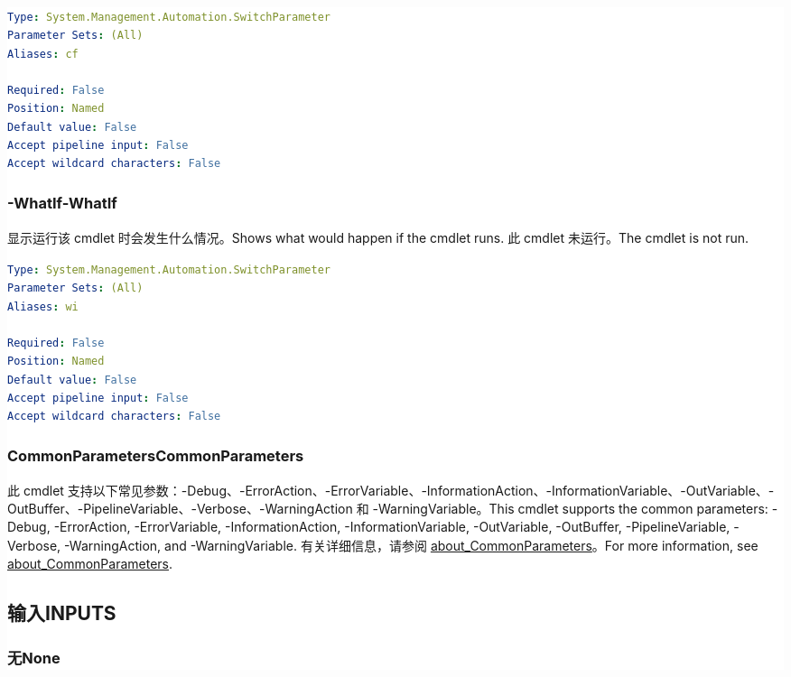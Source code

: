```yaml
Type: System.Management.Automation.SwitchParameter
Parameter Sets: (All)
Aliases: cf

Required: False
Position: Named
Default value: False
Accept pipeline input: False
Accept wildcard characters: False
```

### <span data-ttu-id="f6ce8-155">-WhatIf</span><span class="sxs-lookup"><span data-stu-id="f6ce8-155">-WhatIf</span></span>

<span data-ttu-id="f6ce8-156">显示运行该 cmdlet 时会发生什么情况。</span><span class="sxs-lookup"><span data-stu-id="f6ce8-156">Shows what would happen if the cmdlet runs.</span></span>
<span data-ttu-id="f6ce8-157">此 cmdlet 未运行。</span><span class="sxs-lookup"><span data-stu-id="f6ce8-157">The cmdlet is not run.</span></span>

```yaml
Type: System.Management.Automation.SwitchParameter
Parameter Sets: (All)
Aliases: wi

Required: False
Position: Named
Default value: False
Accept pipeline input: False
Accept wildcard characters: False
```

### <span data-ttu-id="f6ce8-158">CommonParameters</span><span class="sxs-lookup"><span data-stu-id="f6ce8-158">CommonParameters</span></span>

<span data-ttu-id="f6ce8-159">此 cmdlet 支持以下常见参数：-Debug、-ErrorAction、-ErrorVariable、-InformationAction、-InformationVariable、-OutVariable、-OutBuffer、-PipelineVariable、-Verbose、-WarningAction 和 -WarningVariable。</span><span class="sxs-lookup"><span data-stu-id="f6ce8-159">This cmdlet supports the common parameters: -Debug, -ErrorAction, -ErrorVariable, -InformationAction, -InformationVariable, -OutVariable, -OutBuffer, -PipelineVariable, -Verbose, -WarningAction, and -WarningVariable.</span></span> <span data-ttu-id="f6ce8-160">有关详细信息，请参阅 [about_CommonParameters](https://go.microsoft.com/fwlink/?LinkID=113216)。</span><span class="sxs-lookup"><span data-stu-id="f6ce8-160">For more information, see [about_CommonParameters](https://go.microsoft.com/fwlink/?LinkID=113216).</span></span>

## <span data-ttu-id="f6ce8-161">输入</span><span class="sxs-lookup"><span data-stu-id="f6ce8-161">INPUTS</span></span>

### <span data-ttu-id="f6ce8-162">无</span><span class="sxs-lookup"><span data-stu-id="f6ce8-162">None</span></span>
